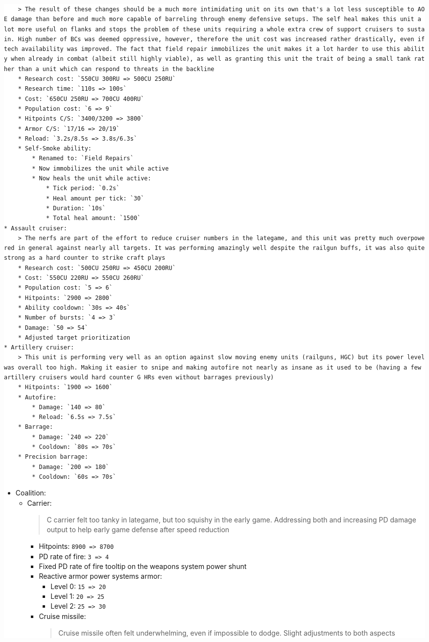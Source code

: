 		> The result of these changes should be a much more intimidating unit on its own that's a lot less susceptible to AOE damage than before and much more capable of barreling through enemy defensive setups. The self heal makes this unit a lot more useful on flanks and stops the problem of these units requiring a whole extra crew of support cruisers to sustain. High number of BCs was deemed oppressive, however, therefore the unit cost was increased rather drastically, even if tech availability was improved. The fact that field repair immobilizes the unit makes it a lot harder to use this ability when already in combat (albeit still highly viable), as well as granting this unit the trait of being a small tank rather than a unit which can respond to threats in the backline
		* Research cost: `550CU 300RU => 500CU 250RU`
		* Research time: `110s => 100s`
		* Cost: `650CU 250RU => 700CU 400RU`
		* Population cost: `6 => 9`
		* Hitpoints C/S: `3400/3200 => 3800`
		* Armor C/S: `17/16 => 20/19`
		* Reload: `3.2s/8.5s => 3.8s/6.3s`
		* Self-Smoke ability:
			* Renamed to: `Field Repairs`
			* Now immobilizes the unit while active
			* Now heals the unit while active:
				* Tick period: `0.2s`
				* Heal amount per tick: `30`
				* Duration: `10s`
				* Total heal amount: `1500`
	* Assault cruiser:
		> The nerfs are part of the effort to reduce cruiser numbers in the lategame, and this unit was pretty much overpowered in general against nearly all targets. It was performing amazingly well despite the railgun buffs, it was also quite strong as a hard counter to strike craft plays
		* Research cost: `500CU 250RU => 450CU 200RU`
		* Cost: `550CU 220RU => 550CU 260RU`
		* Population cost: `5 => 6`
		* Hitpoints: `2900 => 2800`
		* Ability cooldown: `30s => 40s`
		* Number of bursts: `4 => 3`
		* Damage: `50 => 54`
		* Adjusted target prioritization
	* Artillery cruiser:
		> This unit is performing very well as an option against slow moving enemy units (railguns, HGC) but its power level was overall too high. Making it easier to snipe and making autofire not nearly as insane as it used to be (having a few artillery cruisers would hard counter G HRs even without barrages previously)
		* Hitpoints: `1900 => 1600`
		* Autofire:
			* Damage: `140 => 80`
			* Reload: `6.5s => 7.5s`
		* Barrage:
			* Damage: `240 => 220`
			* Cooldown: `80s => 70s`
		* Precision barrage:
			* Damage: `200 => 180`
			* Cooldown: `60s => 70s`
* Coalition:
	* Carrier:
		> C carrier felt too tanky in lategame, but too squishy in the early game. Addressing both and increasing PD damage output to help early game defense after speed reduction
		* Hitpoints: `8900 => 8700`
		* PD rate of fire: `3 => 4`
		* Fixed PD rate of fire tooltip on the weapons system power shunt
		* Reactive armor power systems armor:
			* Level 0: `15 => 20`
			* Level 1: `20 => 25`
			* Level 2: `25 => 30`
		* Cruise missile:
			> Cruise missile often felt underwhelming, even if impossible to dodge. Slight adjustments to both aspects